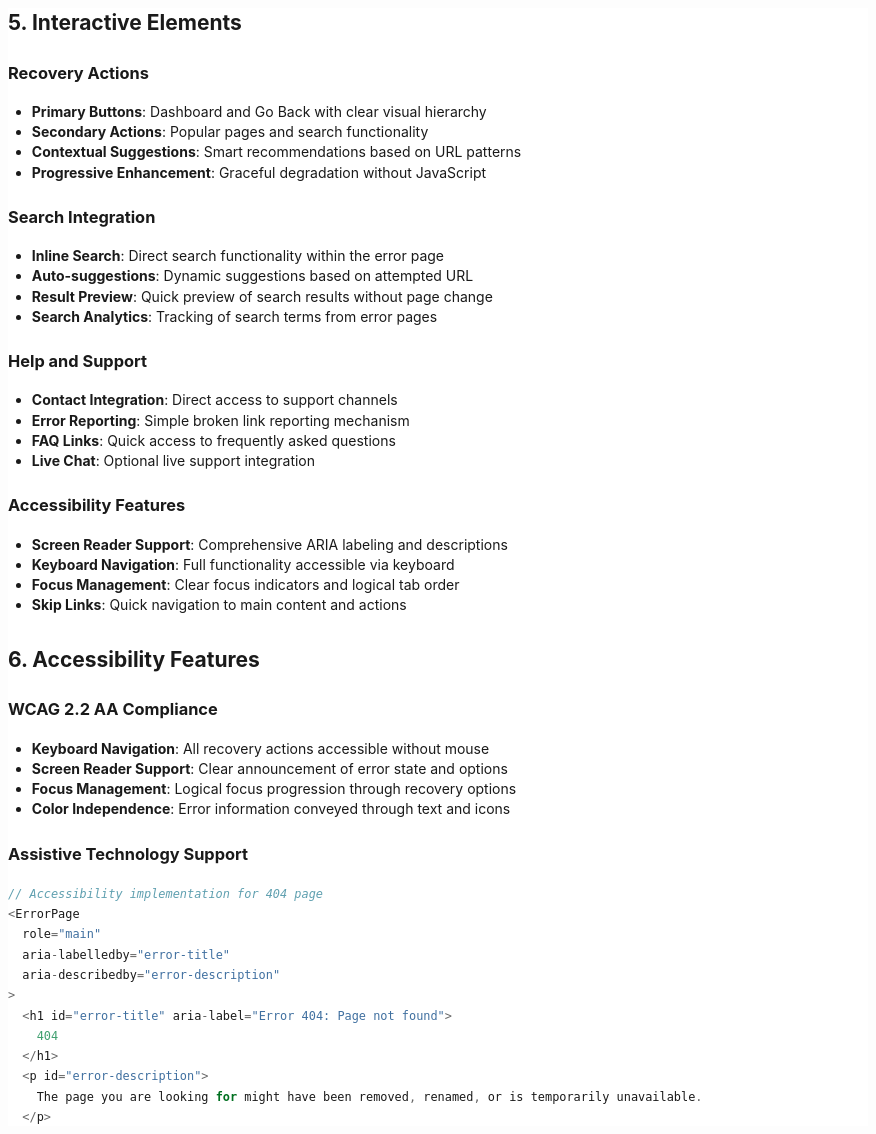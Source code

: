 ## 5. Interactive Elements

### Recovery Actions
- **Primary Buttons**: Dashboard and Go Back with clear visual hierarchy
- **Secondary Actions**: Popular pages and search functionality
- **Contextual Suggestions**: Smart recommendations based on URL patterns
- **Progressive Enhancement**: Graceful degradation without JavaScript

### Search Integration
- **Inline Search**: Direct search functionality within the error page
- **Auto-suggestions**: Dynamic suggestions based on attempted URL
- **Result Preview**: Quick preview of search results without page change
- **Search Analytics**: Tracking of search terms from error pages

### Help and Support
- **Contact Integration**: Direct access to support channels
- **Error Reporting**: Simple broken link reporting mechanism
- **FAQ Links**: Quick access to frequently asked questions
- **Live Chat**: Optional live support integration

### Accessibility Features
- **Screen Reader Support**: Comprehensive ARIA labeling and descriptions
- **Keyboard Navigation**: Full functionality accessible via keyboard
- **Focus Management**: Clear focus indicators and logical tab order
- **Skip Links**: Quick navigation to main content and actions

## 6. Accessibility Features

### WCAG 2.2 AA Compliance
- **Keyboard Navigation**: All recovery actions accessible without mouse
- **Screen Reader Support**: Clear announcement of error state and options
- **Focus Management**: Logical focus progression through recovery options
- **Color Independence**: Error information conveyed through text and icons

### Assistive Technology Support
```typescript
// Accessibility implementation for 404 page
<ErrorPage
  role="main"
  aria-labelledby="error-title"
  aria-describedby="error-description"
>
  <h1 id="error-title" aria-label="Error 404: Page not found">
    404
  </h1>
  <p id="error-description">
    The page you are looking for might have been removed, renamed, or is temporarily unavailable.
  </p>
```
